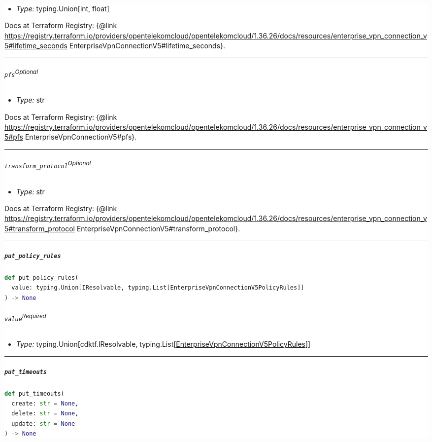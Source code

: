- *Type:* typing.Union[int, float]

Docs at Terraform Registry: {@link https://registry.terraform.io/providers/opentelekomcloud/opentelekomcloud/1.36.26/docs/resources/enterprise_vpn_connection_v5#lifetime_seconds EnterpriseVpnConnectionV5#lifetime_seconds}.

---

###### `pfs`<sup>Optional</sup> <a name="pfs" id="@cdktf/provider-opentelekomcloud.enterpriseVpnConnectionV5.EnterpriseVpnConnectionV5.putIpsecpolicy.parameter.pfs"></a>

- *Type:* str

Docs at Terraform Registry: {@link https://registry.terraform.io/providers/opentelekomcloud/opentelekomcloud/1.36.26/docs/resources/enterprise_vpn_connection_v5#pfs EnterpriseVpnConnectionV5#pfs}.

---

###### `transform_protocol`<sup>Optional</sup> <a name="transform_protocol" id="@cdktf/provider-opentelekomcloud.enterpriseVpnConnectionV5.EnterpriseVpnConnectionV5.putIpsecpolicy.parameter.transformProtocol"></a>

- *Type:* str

Docs at Terraform Registry: {@link https://registry.terraform.io/providers/opentelekomcloud/opentelekomcloud/1.36.26/docs/resources/enterprise_vpn_connection_v5#transform_protocol EnterpriseVpnConnectionV5#transform_protocol}.

---

##### `put_policy_rules` <a name="put_policy_rules" id="@cdktf/provider-opentelekomcloud.enterpriseVpnConnectionV5.EnterpriseVpnConnectionV5.putPolicyRules"></a>

```python
def put_policy_rules(
  value: typing.Union[IResolvable, typing.List[EnterpriseVpnConnectionV5PolicyRules]]
) -> None
```

###### `value`<sup>Required</sup> <a name="value" id="@cdktf/provider-opentelekomcloud.enterpriseVpnConnectionV5.EnterpriseVpnConnectionV5.putPolicyRules.parameter.value"></a>

- *Type:* typing.Union[cdktf.IResolvable, typing.List[<a href="#@cdktf/provider-opentelekomcloud.enterpriseVpnConnectionV5.EnterpriseVpnConnectionV5PolicyRules">EnterpriseVpnConnectionV5PolicyRules</a>]]

---

##### `put_timeouts` <a name="put_timeouts" id="@cdktf/provider-opentelekomcloud.enterpriseVpnConnectionV5.EnterpriseVpnConnectionV5.putTimeouts"></a>

```python
def put_timeouts(
  create: str = None,
  delete: str = None,
  update: str = None
) -> None
```

